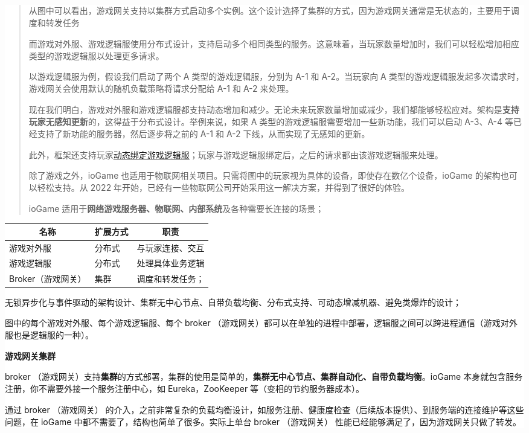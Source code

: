 > 从图中可以看出，游戏网关支持以集群方式启动多个实例。这个设计选择了集群的方式，因为游戏网关通常是无状态的，主要用于调度和转发任务
>
> 
>
> 而游戏对外服、游戏逻辑服使用分布式设计，支持启动多个相同类型的服务。这意味着，当玩家数量增加时，我们可以轻松增加相应类型的游戏逻辑服以处理更多请求。
>
> 
>
> 以游戏逻辑服为例，假设我们启动了两个 A 类型的游戏逻辑服，分别为 A-1 和 A-2。当玩家向 A 类型的游戏逻辑服发起多次请求时，游戏网关会使用默认的随机负载策略将请求分配给 A-1 和 A-2 来处理。
>
> 
>
> 现在我们明白，游戏对外服和游戏逻辑服都支持动态增加和减少。无论未来玩家数量增加或减少，我们都能够轻松应对。架构是**支持玩家无感知更新**的，这得益于分布式设计。举例来说，如果 A 类型的游戏逻辑服需要增加一些新功能，我们可以启动 A-3、A-4 等已经支持了新功能的服务器，然后逐步将之前的 A-1 和 A-2 下线，从而实现了无感知的更新。
>
> 
>
> 此外，框架还支持玩家[动态绑定游戏逻辑服](https://www.yuque.com/iohao/game/idl1wm)；玩家与游戏逻辑服绑定后，之后的请求都由该游戏逻辑服来处理。
>
> 
>
> 除了游戏之外，ioGame 也适用于物联网相关项目。只需将图中的玩家视为具体的设备，即使存在数亿个设备，ioGame 的架构也可以轻松支持。从 2022 年开始，已经有一些物联网公司开始采用这一解决方案，并得到了很好的体验。
>
> 
>
> ioGame 适用于**网络游戏服务器、物联网、内部系统**及各种需要长连接的场景；



| 名称               | 扩展方式 | 职责             |
| ------------------ | -------- | ---------------- |
| 游戏对外服         | 分布式   | 与玩家连接、交互 |
| 游戏逻辑服         | 分布式   | 处理具体业务逻辑 |
| Broker（游戏网关） | 集群     | 调度和转发任务； |



无锁异步化与事件驱动的架构设计、集群无中心节点、自带负载均衡、分布式支持、可动态增减机器、避免类爆炸的设计；



图中的每个游戏对外服、每个游戏逻辑服、每个 broker （游戏网关）都可以在单独的进程中部署，逻辑服之间可以跨进程通信（游戏对外服也是逻辑服的一种）。



**游戏网关集群**

broker （游戏网关）支持**集群**的方式部署，集群的使用是简单的，**集群无中心节点、集群自动化、自带负载均衡**。ioGame 本身就包含服务注册，你不需要外接一个服务注册中心，如 Eureka，ZooKeeper 等（变相的节约服务器成本）。



通过 broker （游戏网关） 的介入，之前非常复杂的负载均衡设计，如服务注册、健康度检查（后续版本提供）、到服务端的连接维护等这些问题，在 ioGame 中都不需要了，结构也简单了很多。实际上单台 broker （游戏网关） 性能已经能够满足了，因为游戏网关只做了转发。
